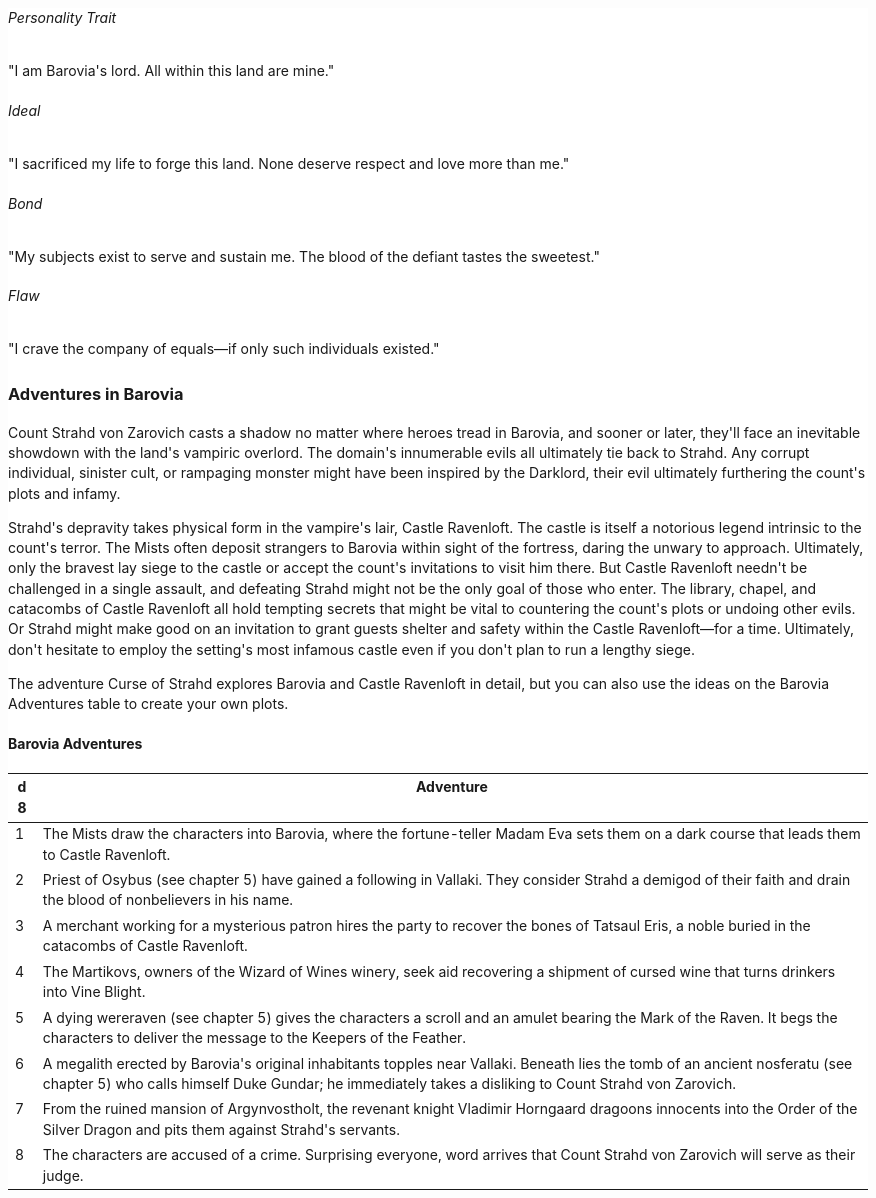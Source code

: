 ###### Personality Trait

"I am Barovia's lord. All within this land are mine."

###### Ideal

"I sacrificed my life to forge this land. None deserve respect and love more than me."

###### Bond

"My subjects exist to serve and sustain me. The blood of the defiant tastes the sweetest."

###### Flaw

"I crave the company of equals—if only such individuals existed."

### Adventures in Barovia

Count Strahd von Zarovich casts a shadow no matter where heroes tread in Barovia, and sooner or later, they'll face an inevitable showdown with the land's vampiric overlord. The domain's innumerable evils all ultimately tie back to Strahd. Any corrupt individual, sinister cult, or rampaging monster might have been inspired by the Darklord, their evil ultimately furthering the count's plots and infamy.

Strahd's depravity takes physical form in the vampire's lair, Castle Ravenloft. The castle is itself a notorious legend intrinsic to the count's terror. The Mists often deposit strangers to Barovia within sight of the fortress, daring the unwary to approach. Ultimately, only the bravest lay siege to the castle or accept the count's invitations to visit him there. But Castle Ravenloft needn't be challenged in a single assault, and defeating Strahd might not be the only goal of those who enter. The library, chapel, and catacombs of Castle Ravenloft all hold tempting secrets that might be vital to countering the count's plots or undoing other evils. Or Strahd might make good on an invitation to grant guests shelter and safety within the Castle Ravenloft—for a time. Ultimately, don't hesitate to employ the setting's most infamous castle even if you don't plan to run a lengthy siege.

The adventure Curse of Strahd explores Barovia and Castle Ravenloft in detail, but you can also use the ideas on the Barovia Adventures table to create your own plots.

#### Barovia Adventures

| <span class="text-center block">d8</span> | Adventure |
| - | - |
| <span class="text-center block">1</span> | The Mists draw the characters into Barovia, where the fortune-teller Madam Eva sets them on a dark course that leads them to Castle Ravenloft. |
| <span class="text-center block">2</span> | Priest of Osybus (see chapter 5) have gained a following in Vallaki. They consider Strahd a demigod of their faith and drain the blood of nonbelievers in his name. |
| <span class="text-center block">3</span> | A merchant working for a mysterious patron hires the party to recover the bones of Tatsaul Eris, a noble buried in the catacombs of Castle Ravenloft. |
| <span class="text-center block">4</span> | The Martikovs, owners of the Wizard of Wines winery, seek aid recovering a shipment of cursed wine that turns drinkers into Vine Blight. |
| <span class="text-center block">5</span> | A dying wereraven (see chapter 5) gives the characters a scroll and an amulet bearing the Mark of the Raven. It begs the characters to deliver the message to the Keepers of the Feather. |
| <span class="text-center block">6</span> | A megalith erected by Barovia's original inhabitants topples near Vallaki. Beneath lies the tomb of an ancient nosferatu (see chapter 5) who calls himself Duke Gundar; he immediately takes a disliking to Count Strahd von Zarovich. |
| <span class="text-center block">7</span> | From the ruined mansion of Argynvostholt, the revenant knight Vladimir Horngaard dragoons innocents into the Order of the Silver Dragon and pits them against Strahd's servants. |
| <span class="text-center block">8</span> | The characters are accused of a crime. Surprising everyone, word arrives that Count Strahd von Zarovich will serve as their judge. |
